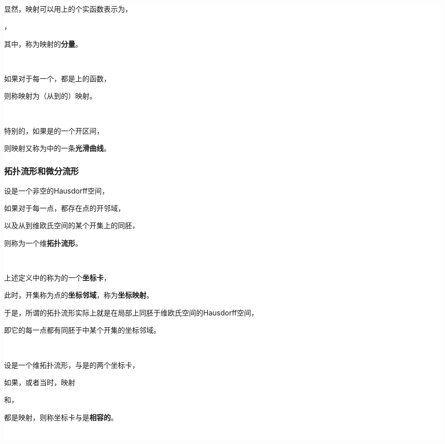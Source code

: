 显然，映射<span data-katex="f"></span>可以用<span data-katex="U"></span>上的<span data-katex="k"></span>个实函数<span data-katex="f^\alpha(1\leqslant\alpha\leqslant k)"></span>表示为，

<span data-katex="f=(f^1,\cdots ,f^k)"></span>，

其中，<span data-katex="f^\alpha(1\leqslant\alpha\leqslant k)"></span>称为映射<span data-katex="f"></span>的**分量**。

<br/>

如果对于每一个<span data-katex="\alpha(1\leqslant\alpha\leqslant k)"></span>，<span data-katex="f^\alpha"></span>都是<span data-katex="U"></span>上的<span data-katex="C^r"></span>函数，

则称映射<span data-katex="f"></span>为（从<span data-katex="U"></span>到<span data-katex="R^k"></span>的）<span data-katex="C^r"></span>映射。

<br/>

特别的，如果<span data-katex="U"></span>是<span data-katex="R"></span>的一个开区间，

则<span data-katex="C^\infty"></span>映射<span data-katex="f:U\rightarrow R^k"></span>又称为<span data-katex="R^k"></span>中的一条**光滑曲线**。

### 拓扑流形和微分流形

设<span data-katex="M"></span>是一个非空的Hausdorff空间，

如果对于每一点<span data-katex="p\in M"></span>，都存在<span data-katex="p"></span>点的开邻域<span data-katex="U\subseteq M"></span>，

以及从<span data-katex="U"></span>到<span data-katex="m"></span>维欧氏空间<span data-katex="R^m"></span>的某个开集上的同胚<span data-katex="\varphi :U\rightarrow R^m"></span>，

则称<span data-katex="M"></span>为一个<span data-katex="m"></span>维**拓扑流形**。

<br/>

上述定义中的<span data-katex="(U,\varphi)"></span>称为<span data-katex="M"></span>的一个**坐标卡**，

此时，开集<span data-katex="U"></span>称为点<span data-katex="p\in M"></span>的**坐标邻域**，<span data-katex="\varphi"></span>称为**坐标映射**。

于是，所谓的拓扑流形实际上就是在局部上同胚于<span data-katex="m"></span>维欧氏空间的Hausdorff空间，

即它的每一点都有同胚于<span data-katex="R^n"></span>中某个开集的坐标邻域。

<br/>

设<span data-katex="M"></span>是一个<span data-katex="m"></span>维拓扑流形，<span data-katex="(U,\varphi)"></span>与<span data-katex="(V,\psi)"></span>是<span data-katex="M"></span>的两个坐标卡，

如果<span data-katex="U\cap V=\varnothing"></span>，或者当<span data-katex="U\cap V\neq\varnothing"></span>时，映射

<span data-katex="\psi\circ\varphi^{-1}:\varphi(U\cap V)\rightarrow\psi(V)"></span>

和<span data-katex="\varphi\circ\psi^{-1}:\psi(U\cap V)\rightarrow\varphi(U)"></span>，

都是<span data-katex="C^r"></span>映射，则称坐标卡<span data-katex="(U,\varphi)"></span>与<span data-katex="(V,\psi)"></span>是<span data-katex="C^r"></span>**相容的**。

<br/>
